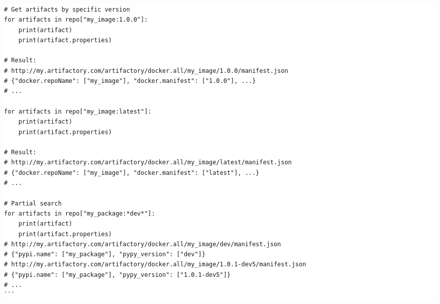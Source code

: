     # Get artifacts by specific version
    for artifacts in repo["my_image:1.0.0"]:
        print(artifact)
        print(artifact.properties)

    # Result:
    # http://my.artifactory.com/artifactory/docker.all/my_image/1.0.0/manifest.json
    # {"docker.repoName": ["my_image"], "docker.manifest": ["1.0.0"], ...}
    # ...

    for artifacts in repo["my_image:latest"]:
        print(artifact)
        print(artifact.properties)

    # Result:
    # http://my.artifactory.com/artifactory/docker.all/my_image/latest/manifest.json
    # {"docker.repoName": ["my_image"], "docker.manifest": ["latest"], ...}
    # ...

    # Partial search
    for artifacts in repo["my_package:*dev*"]:
        print(artifact)
        print(artifact.properties)
    # http://my.artifactory.com/artifactory/docker.all/my_image/dev/manifest.json
    # {"pypi.name": ["my_package"], "pypy_version": ["dev"]}
    # http://my.artifactory.com/artifactory/docker.all/my_image/1.0.1-dev5/manifest.json
    # {"pypi.name": ["my_package"], "pypy_version": ["1.0.1-dev5"]}
    # ...
    ```


[1]: https://devopshq.github.io/artifactory/
[2]: https://github.com/devopshq/artifactory/actions/workflows/ci.yml
[3]: https://pypi.python.org/pypi/dohq-artifactory
[4]: https://github.com/devopshq/artifactory/blob/master/LICENSE
[5]: https://www.jfrog.com/confluence/display/JFROG/JFrog+Artifactory
[6]: https://docs.python.org/3/library/pathlib.html
[7]: https://github.com/parallels/artifactory